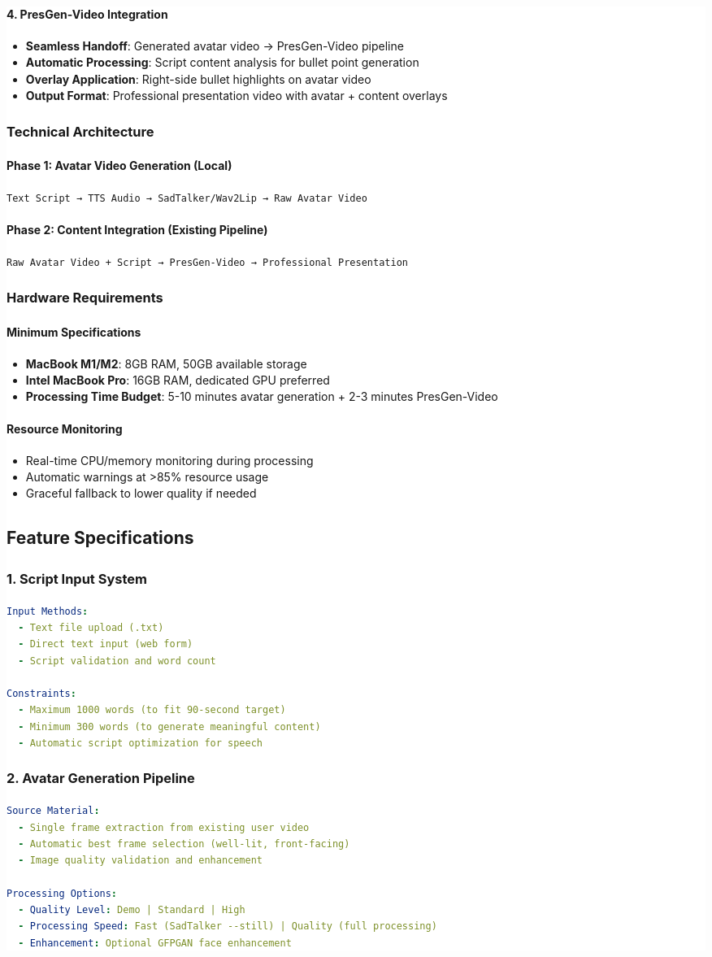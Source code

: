 #### 4. PresGen-Video Integration
- **Seamless Handoff**: Generated avatar video → PresGen-Video pipeline
- **Automatic Processing**: Script content analysis for bullet point generation
- **Overlay Application**: Right-side bullet highlights on avatar video
- **Output Format**: Professional presentation video with avatar + content overlays

### Technical Architecture

#### Phase 1: Avatar Video Generation (Local)
```
Text Script → TTS Audio → SadTalker/Wav2Lip → Raw Avatar Video
```

#### Phase 2: Content Integration (Existing Pipeline)
```
Raw Avatar Video + Script → PresGen-Video → Professional Presentation
```

### Hardware Requirements

#### Minimum Specifications
- **MacBook M1/M2**: 8GB RAM, 50GB available storage
- **Intel MacBook Pro**: 16GB RAM, dedicated GPU preferred
- **Processing Time Budget**: 5-10 minutes avatar generation + 2-3 minutes PresGen-Video

#### Resource Monitoring
- Real-time CPU/memory monitoring during processing
- Automatic warnings at >85% resource usage
- Graceful fallback to lower quality if needed

## Feature Specifications

### 1. Script Input System
```yaml
Input Methods:
  - Text file upload (.txt)
  - Direct text input (web form)
  - Script validation and word count
  
Constraints:
  - Maximum 1000 words (to fit 90-second target)
  - Minimum 300 words (to generate meaningful content)
  - Automatic script optimization for speech
```

### 2. Avatar Generation Pipeline
```yaml
Source Material:
  - Single frame extraction from existing user video
  - Automatic best frame selection (well-lit, front-facing)
  - Image quality validation and enhancement
  
Processing Options:
  - Quality Level: Demo | Standard | High
  - Processing Speed: Fast (SadTalker --still) | Quality (full processing)
  - Enhancement: Optional GFPGAN face enhancement
```
